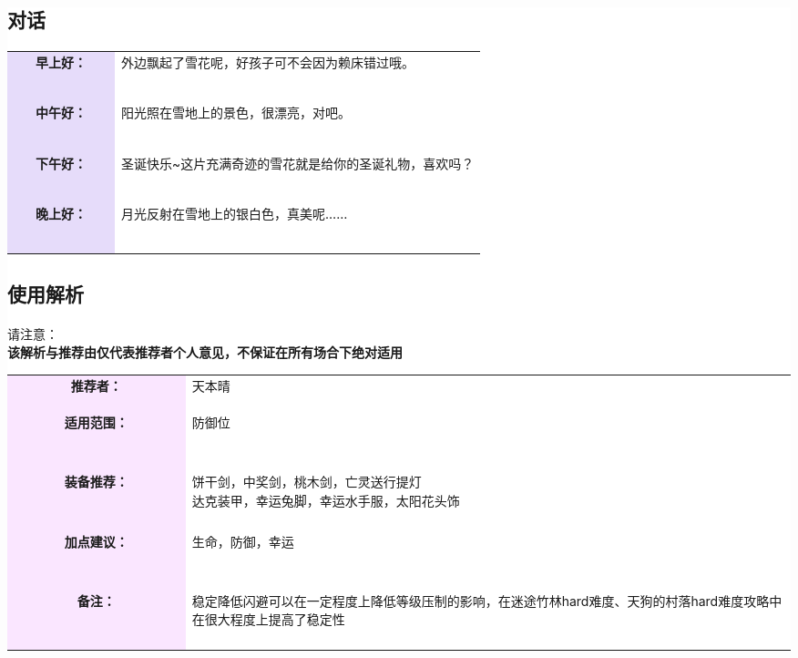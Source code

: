 
  
  

  

## 对话

<table>

<tbody><tr>
<td align="center" width="22.75%" height="50px" style="background:#E6DCFA"><b>早上好：</b></td>
<td width="77.25%">外边飘起了雪花呢，好孩子可不会因为赖床错过哦。
</td></tr>
<tr>
<td align="center" width="22.75%" height="50px" style="background:#E6DCFA"><b>中午好：</b></td>
<td width="77.25%">阳光照在雪地上的景色，很漂亮，对吧。
</td></tr>
<tr>
<td align="center" width="22.75%" height="50px" style="background:#E6DCFA"><b>下午好：</b></td>
<td width="77.25%">圣诞快乐~这片充满奇迹的雪花就是给你的圣诞礼物，喜欢吗？
</td></tr>
<tr>
<td align="center" width="22.75%" height="50px" style="background:#E6DCFA"><b>晚上好：</b></td>
<td width="77.25%">月光反射在雪地上的银白色，真美呢……
</td></tr></tbody></table>


  
  

  

## 使用解析
  
请注意：  
 **该解析与推荐由仅代表推荐者个人意见，不保证在所有场合下绝对适用** 
  


<table>

<tbody><tr>
<td align="center" width="22.75%" height="35px" style="background:#FAE6FF"><b>推荐者：</b></td>
<td width="77.25%">天本晴
</td></tr>
<tr>
<td align="center" width="22.75%" height="60px" style="background:#FAE6FF"><b>适用范围：</b></td>
<td width="77.25%">防御位
</td></tr>
<tr>
<td align="center" width="22.75%" height="60px" style="background:#FAE6FF"><b>装备推荐：</b></td>
<td width="77.25%">饼干剑，中奖剑，桃木剑，亡灵送行提灯<br>达克装甲，幸运兔脚，幸运水手服，太阳花头饰
</td></tr>
<tr>
<td align="center" width="22.75%" height="60px" style="background:#FAE6FF"><b>加点建议：</b></td>
<td width="77.25%">生命，防御，幸运
</td></tr>
<tr>
<td align="center" width="22.75%" height="60px" style="background:#FAE6FF"><b>备注：</b></td>
<td width="77.25%">稳定降低闪避可以在一定程度上降低等级压制的影响，在迷途竹林hard难度、天狗的村落hard难度攻略中在很大程度上提高了稳定性
</td></tr></tbody></table>
